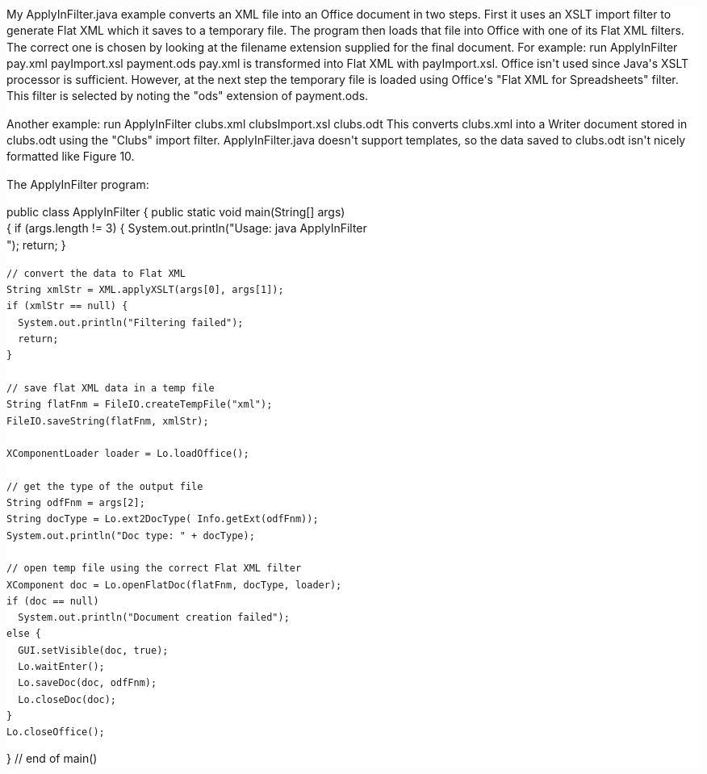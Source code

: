 My ApplyInFilter.java example converts an XML file into an Office document in two 
steps. First it uses an XSLT import filter to generate Flat XML which it saves to a 
temporary file. The program then loads that file into Office with one of its Flat XML 
filters. The correct one is chosen by looking at the filename extension supplied for the 
final document. For example: 
run ApplyInFilter pay.xml payImport.xsl payment.ods 
pay.xml is transformed into Flat XML with payImport.xsl. Office isn't used since 
Java's XSLT processor is sufficient. However, at the next step the temporary file is 
loaded using Office's "Flat XML for Spreadsheets" filter. This filter is selected by 
noting the "ods" extension of payment.ods. 

Another example: 
run ApplyInFilter clubs.xml clubsImport.xsl clubs.odt 
This converts clubs.xml into a Writer document stored in clubs.odt using the "Clubs" 
import filter. ApplyInFilter.java doesn't support templates, so the data saved to 
clubs.odt isn't nicely formatted like Figure 10. 

The ApplyInFilter program: 
 
public class ApplyInFilter 
{ 
  public static void main(String[] args)  
  { 
    if (args.length != 3) { 
      System.out.println("Usage: java ApplyInFilter  
                <XML fnm> <Flat XML import filter> <new ODF>"); 
      return; 
    } 
 
    // convert the data to Flat XML 
    String xmlStr = XML.applyXSLT(args[0], args[1]); 
    if (xmlStr == null) { 
      System.out.println("Filtering failed"); 
      return; 
    } 
 
    // save flat XML data in a temp file 
    String flatFnm = FileIO.createTempFile("xml"); 
    FileIO.saveString(flatFnm, xmlStr); 
 
    XComponentLoader loader = Lo.loadOffice(); 
 
    // get the type of the output file 
    String odfFnm = args[2]; 
    String docType = Lo.ext2DocType( Info.getExt(odfFnm)); 
    System.out.println("Doc type: " + docType); 
 
    // open temp file using the correct Flat XML filter 
    XComponent doc = Lo.openFlatDoc(flatFnm, docType, loader); 
    if (doc == null) 
      System.out.println("Document creation failed"); 
    else { 
      GUI.setVisible(doc, true); 
      Lo.waitEnter(); 
      Lo.saveDoc(doc, odfFnm); 
      Lo.closeDoc(doc); 
    } 
    Lo.closeOffice(); 
  }   // end of main() 
 